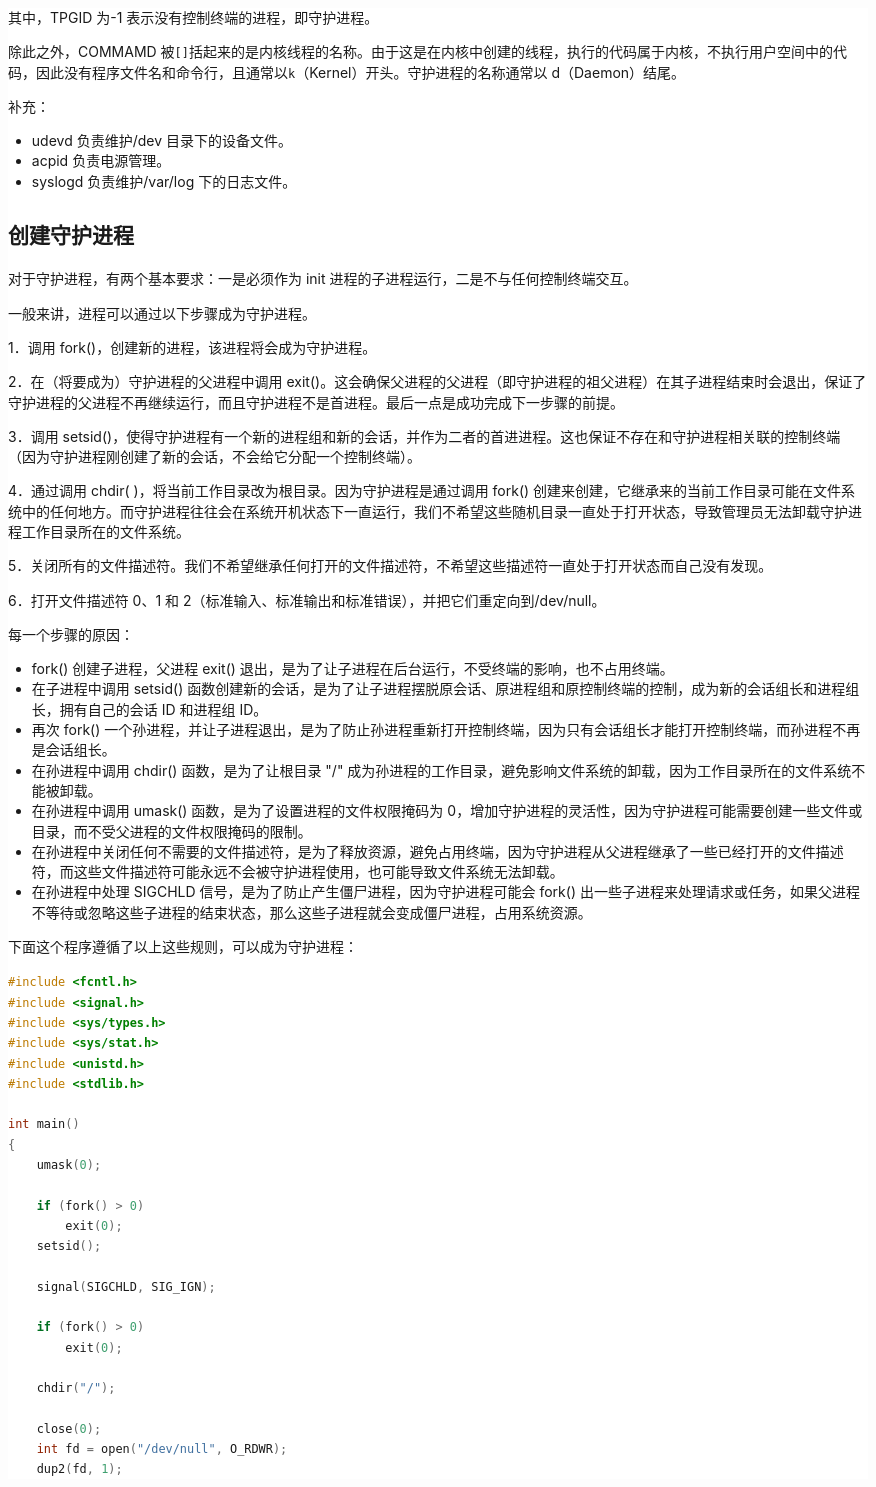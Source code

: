 其中，TPGID 为-1 表示没有控制终端的进程，即守护进程。

除此之外，COMMAMD 被`[]`括起来的是内核线程的名称。由于这是在内核中创建的线程，执行的代码属于内核，不执行用户空间中的代码，因此没有程序文件名和命令行，且通常以`k`（Kernel）开头。守护进程的名称通常以 d（Daemon）结尾。

补充：

- udevd 负责维护/dev 目录下的设备文件。
- acpid 负责电源管理。
- syslogd 负责维护/var/log 下的日志文件。

## 创建守护进程

对于守护进程，有两个基本要求：一是必须作为 init 进程的子进程运行，二是不与任何控制终端交互。

一般来讲，进程可以通过以下步骤成为守护进程。

1．调用 fork()，创建新的进程，该进程将会成为守护进程。

2．在（将要成为）守护进程的父进程中调用 exit()。这会确保父进程的父进程（即守护进程的祖父进程）在其子进程结束时会退出，保证了守护进程的父进程不再继续运行，而且守护进程不是首进程。最后一点是成功完成下一步骤的前提。

3．调用 setsid()，使得守护进程有一个新的进程组和新的会话，并作为二者的首进进程。这也保证不存在和守护进程相关联的控制终端（因为守护进程刚创建了新的会话，不会给它分配一个控制终端）。

4．通过调用 chdir( )，将当前工作目录改为根目录。因为守护进程是通过调用 fork() 创建来创建，它继承来的当前工作目录可能在文件系统中的任何地方。而守护进程往往会在系统开机状态下一直运行，我们不希望这些随机目录一直处于打开状态，导致管理员无法卸载守护进程工作目录所在的文件系统。

5．关闭所有的文件描述符。我们不希望继承任何打开的文件描述符，不希望这些描述符一直处于打开状态而自己没有发现。

6．打开文件描述符 0、1 和 2（标准输入、标准输出和标准错误），并把它们重定向到/dev/null。

每一个步骤的原因：

- fork() 创建子进程，父进程 exit() 退出，是为了让子进程在后台运行，不受终端的影响，也不占用终端。
- 在子进程中调用 setsid() 函数创建新的会话，是为了让子进程摆脱原会话、原进程组和原控制终端的控制，成为新的会话组长和进程组长，拥有自己的会话 ID 和进程组 ID。
- 再次 fork() 一个孙进程，并让子进程退出，是为了防止孙进程重新打开控制终端，因为只有会话组长才能打开控制终端，而孙进程不再是会话组长。
- 在孙进程中调用 chdir() 函数，是为了让根目录 "/" 成为孙进程的工作目录，避免影响文件系统的卸载，因为工作目录所在的文件系统不能被卸载。
- 在孙进程中调用 umask() 函数，是为了设置进程的文件权限掩码为 0，增加守护进程的灵活性，因为守护进程可能需要创建一些文件或目录，而不受父进程的文件权限掩码的限制。
- 在孙进程中关闭任何不需要的文件描述符，是为了释放资源，避免占用终端，因为守护进程从父进程继承了一些已经打开的文件描述符，而这些文件描述符可能永远不会被守护进程使用，也可能导致文件系统无法卸载。
- 在孙进程中处理 SIGCHLD 信号，是为了防止产生僵尸进程，因为守护进程可能会 fork() 出一些子进程来处理请求或任务，如果父进程不等待或忽略这些子进程的结束状态，那么这些子进程就会变成僵尸进程，占用系统资源。

下面这个程序遵循了以上这些规则，可以成为守护进程：

```cpp
#include <fcntl.h>
#include <signal.h>
#include <sys/types.h>
#include <sys/stat.h>
#include <unistd.h>
#include <stdlib.h>

int main()
{
    umask(0);

    if (fork() > 0)
        exit(0);
    setsid();

    signal(SIGCHLD, SIG_IGN);

    if (fork() > 0)
        exit(0);

    chdir("/");

    close(0);
    int fd = open("/dev/null", O_RDWR);
    dup2(fd, 1);
```